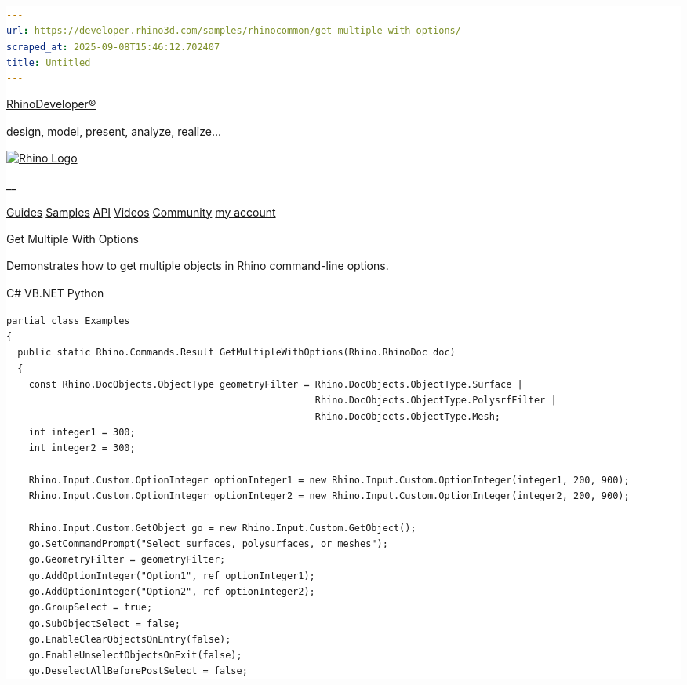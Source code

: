 ```yaml
---
url: https://developer.rhino3d.com/samples/rhinocommon/get-multiple-with-options/
scraped_at: 2025-09-08T15:46:12.702407
title: Untitled
---
```


[RhinoDeveloper®](/)

[design, model, present, analyze, realize...](/)

[![Rhino Logo](https://developer.rhino3d.com/images/rhinodevlogo.png)](/)

__

[Guides](https://developer.rhino3d.com/guides)
[Samples](https://developer.rhino3d.com/samples)
[API](https://developer.rhino3d.com/api)
[Videos](https://developer.rhino3d.com/videos)
[Community](https://discourse.mcneel.com/c/rhino-developer) [my account
](https://www.rhino3d.com/my-account/ "Manage your account, licenses, and
teams")

Get Multiple With Options

Demonstrates how to get multiple objects in Rhino command-line options.

C# VB.NET Python

    
    
    partial class Examples
    {
      public static Rhino.Commands.Result GetMultipleWithOptions(Rhino.RhinoDoc doc)
      {
        const Rhino.DocObjects.ObjectType geometryFilter = Rhino.DocObjects.ObjectType.Surface | 
                                                           Rhino.DocObjects.ObjectType.PolysrfFilter | 
                                                           Rhino.DocObjects.ObjectType.Mesh;
        int integer1 = 300;
        int integer2 = 300;
    
        Rhino.Input.Custom.OptionInteger optionInteger1 = new Rhino.Input.Custom.OptionInteger(integer1, 200, 900);
        Rhino.Input.Custom.OptionInteger optionInteger2 = new Rhino.Input.Custom.OptionInteger(integer2, 200, 900);
    
        Rhino.Input.Custom.GetObject go = new Rhino.Input.Custom.GetObject();
        go.SetCommandPrompt("Select surfaces, polysurfaces, or meshes");
        go.GeometryFilter = geometryFilter;
        go.AddOptionInteger("Option1", ref optionInteger1);
        go.AddOptionInteger("Option2", ref optionInteger2);
        go.GroupSelect = true;
        go.SubObjectSelect = false;
        go.EnableClearObjectsOnEntry(false);
        go.EnableUnselectObjectsOnExit(false);
        go.DeselectAllBeforePostSelect = false;
    